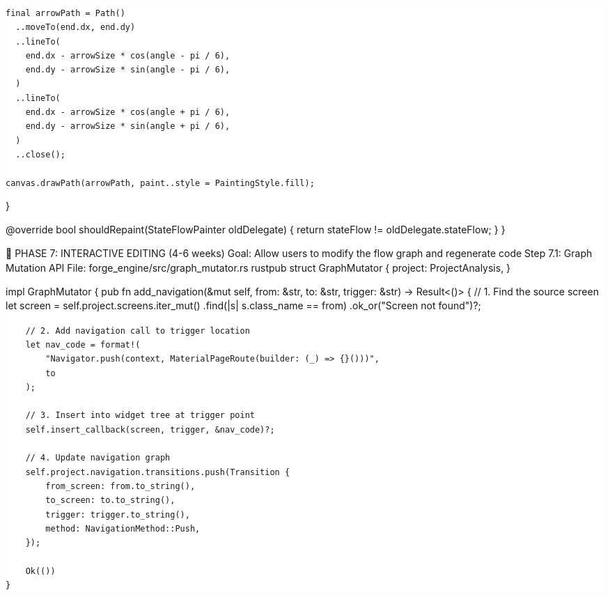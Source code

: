     final arrowPath = Path()
      ..moveTo(end.dx, end.dy)
      ..lineTo(
        end.dx - arrowSize * cos(angle - pi / 6),
        end.dy - arrowSize * sin(angle - pi / 6),
      )
      ..lineTo(
        end.dx - arrowSize * cos(angle + pi / 6),
        end.dy - arrowSize * sin(angle + pi / 6),
      )
      ..close();
    
    canvas.drawPath(arrowPath, paint..style = PaintingStyle.fill);
  }
  
  @override
  bool shouldRepaint(StateFlowPainter oldDelegate) {
    return stateFlow != oldDelegate.stateFlow;
  }
}

🔷 PHASE 7: INTERACTIVE EDITING (4-6 weeks)
Goal: Allow users to modify the flow graph and regenerate code
Step 7.1: Graph Mutation API
File: forge_engine/src/graph_mutator.rs
rustpub struct GraphMutator {
    project: ProjectAnalysis,
}

impl GraphMutator {
    pub fn add_navigation(&mut self, from: &str, to: &str, trigger: &str) -> Result<()> {
        // 1. Find the source screen
        let screen = self.project.screens.iter_mut()
            .find(|s| s.class_name == from)
            .ok_or("Screen not found")?;
        
        // 2. Add navigation call to trigger location
        let nav_code = format!(
            "Navigator.push(context, MaterialPageRoute(builder: (_) => {}()))",
            to
        );
        
        // 3. Insert into widget tree at trigger point
        self.insert_callback(screen, trigger, &nav_code)?;
        
        // 4. Update navigation graph
        self.project.navigation.transitions.push(Transition {
            from_screen: from.to_string(),
            to_screen: to.to_string(),
            trigger: trigger.to_string(),
            method: NavigationMethod::Push,
        });
        
        Ok(())
    }
    